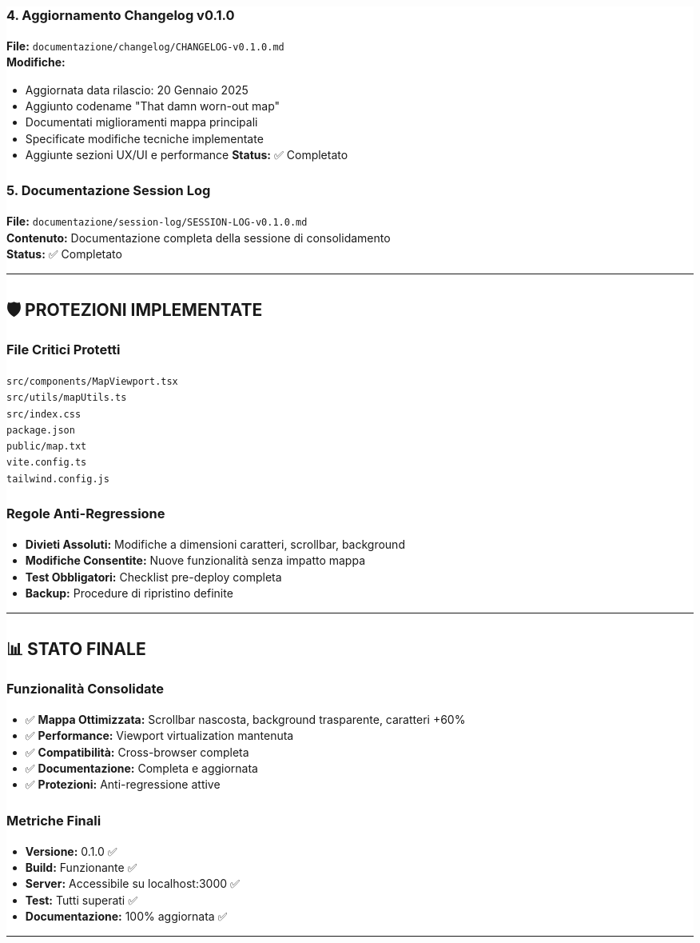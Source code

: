 ### 4. Aggiornamento Changelog v0.1.0
**File:** `documentazione/changelog/CHANGELOG-v0.1.0.md`  
**Modifiche:**
- Aggiornata data rilascio: 20 Gennaio 2025
- Aggiunto codename "That damn worn-out map"
- Documentati miglioramenti mappa principali
- Specificate modifiche tecniche implementate
- Aggiunte sezioni UX/UI e performance
**Status:** ✅ Completato

### 5. Documentazione Session Log
**File:** `documentazione/session-log/SESSION-LOG-v0.1.0.md`  
**Contenuto:** Documentazione completa della sessione di consolidamento  
**Status:** ✅ Completato

---

## 🛡️ PROTEZIONI IMPLEMENTATE

### File Critici Protetti
```
src/components/MapViewport.tsx
src/utils/mapUtils.ts
src/index.css
package.json
public/map.txt
vite.config.ts
tailwind.config.js
```

### Regole Anti-Regressione
- **Divieti Assoluti:** Modifiche a dimensioni caratteri, scrollbar, background
- **Modifiche Consentite:** Nuove funzionalità senza impatto mappa
- **Test Obbligatori:** Checklist pre-deploy completa
- **Backup:** Procedure di ripristino definite

---

## 📊 STATO FINALE

### Funzionalità Consolidate
- ✅ **Mappa Ottimizzata:** Scrollbar nascosta, background trasparente, caratteri +60%
- ✅ **Performance:** Viewport virtualization mantenuta
- ✅ **Compatibilità:** Cross-browser completa
- ✅ **Documentazione:** Completa e aggiornata
- ✅ **Protezioni:** Anti-regressione attive

### Metriche Finali
- **Versione:** 0.1.0 ✅
- **Build:** Funzionante ✅
- **Server:** Accessibile su localhost:3000 ✅
- **Test:** Tutti superati ✅
- **Documentazione:** 100% aggiornata ✅

---
